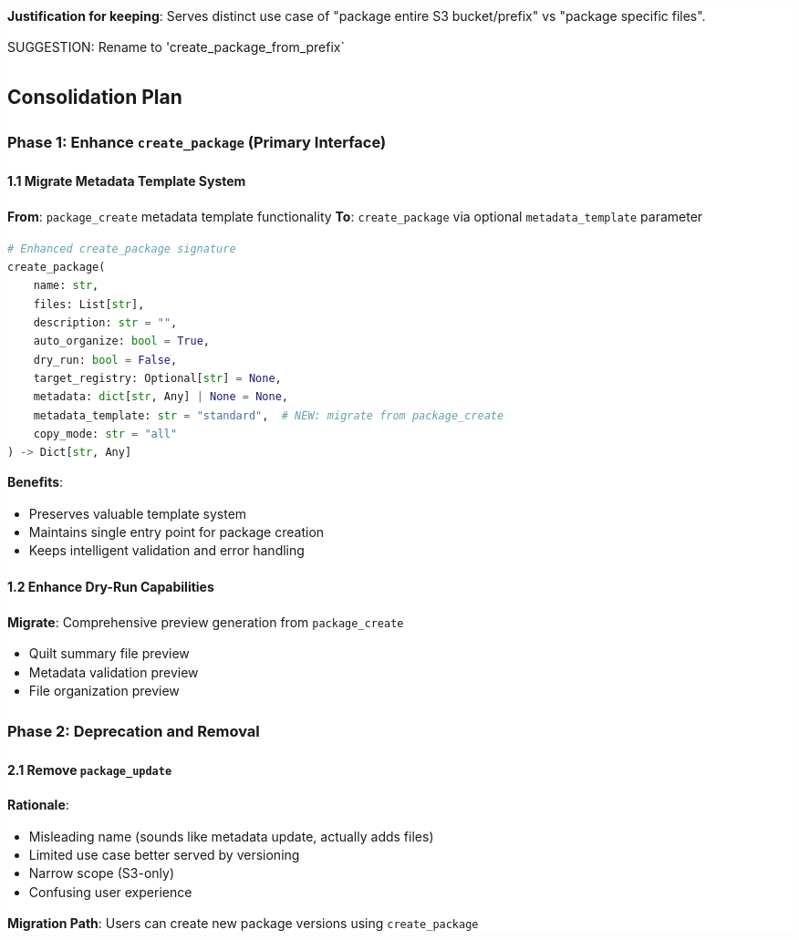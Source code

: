 **Justification for keeping**: Serves distinct use case of "package entire S3 bucket/prefix" vs "package specific files".

SUGGESTION: Rename to 'create_package_from_prefix`

## Consolidation Plan

### Phase 1: Enhance `create_package` (Primary Interface)

#### 1.1 Migrate Metadata Template System

**From**: `package_create` metadata template functionality
**To**: `create_package` via optional `metadata_template` parameter

```python
# Enhanced create_package signature
create_package(
    name: str,
    files: List[str],
    description: str = "",
    auto_organize: bool = True,
    dry_run: bool = False,
    target_registry: Optional[str] = None,
    metadata: dict[str, Any] | None = None,
    metadata_template: str = "standard",  # NEW: migrate from package_create
    copy_mode: str = "all"
) -> Dict[str, Any]
```

**Benefits**:

- Preserves valuable template system
- Maintains single entry point for package creation
- Keeps intelligent validation and error handling

#### 1.2 Enhance Dry-Run Capabilities

**Migrate**: Comprehensive preview generation from `package_create`

- Quilt summary file preview
- Metadata validation preview
- File organization preview

### Phase 2: Deprecation and Removal

#### 2.1 Remove `package_update`

**Rationale**:

- Misleading name (sounds like metadata update, actually adds files)
- Limited use case better served by versioning
- Narrow scope (S3-only)
- Confusing user experience

**Migration Path**: Users can create new package versions using `create_package`
